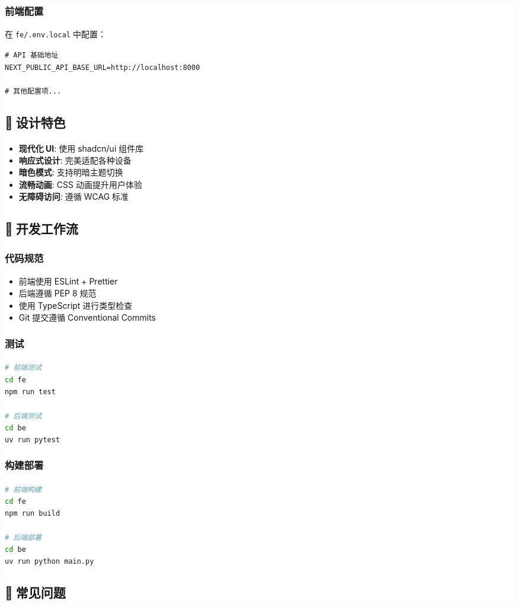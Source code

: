 ### 前端配置

在 `fe/.env.local` 中配置：

```env
# API 基础地址
NEXT_PUBLIC_API_BASE_URL=http://localhost:8000

# 其他配置项...
```

## 🎨 设计特色

- **现代化 UI**: 使用 shadcn/ui 组件库
- **响应式设计**: 完美适配各种设备
- **暗色模式**: 支持明暗主题切换
- **流畅动画**: CSS 动画提升用户体验
- **无障碍访问**: 遵循 WCAG 标准

## 🔄 开发工作流

### 代码规范
- 前端使用 ESLint + Prettier
- 后端遵循 PEP 8 规范
- 使用 TypeScript 进行类型检查
- Git 提交遵循 Conventional Commits

### 测试
```bash
# 前端测试
cd fe
npm run test

# 后端测试
cd be
uv run pytest
```

### 构建部署
```bash
# 前端构建
cd fe
npm run build

# 后端部署
cd be
uv run python main.py
```

## 🚨 常见问题
